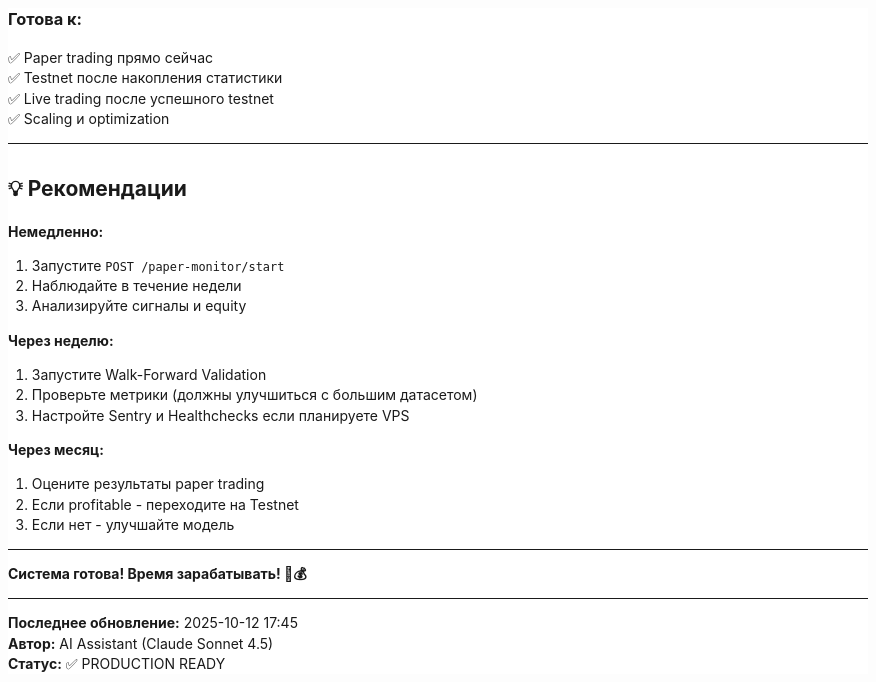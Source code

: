 ### Готова к:
✅ Paper trading прямо сейчас  
✅ Testnet после накопления статистики  
✅ Live trading после успешного testnet  
✅ Scaling и optimization  

---

## 💡 Рекомендации

**Немедленно:**
1. Запустите `POST /paper-monitor/start`
2. Наблюдайте в течение недели
3. Анализируйте сигналы и equity

**Через неделю:**
1. Запустите Walk-Forward Validation
2. Проверьте метрики (должны улучшиться с большим датасетом)
3. Настройте Sentry и Healthchecks если планируете VPS

**Через месяц:**
1. Оцените результаты paper trading
2. Если profitable - переходите на Testnet
3. Если нет - улучшайте модель

---

**Система готова! Время зарабатывать! 🚀💰**

---

**Последнее обновление:** 2025-10-12 17:45  
**Автор:** AI Assistant (Claude Sonnet 4.5)  
**Статус:** ✅ PRODUCTION READY

